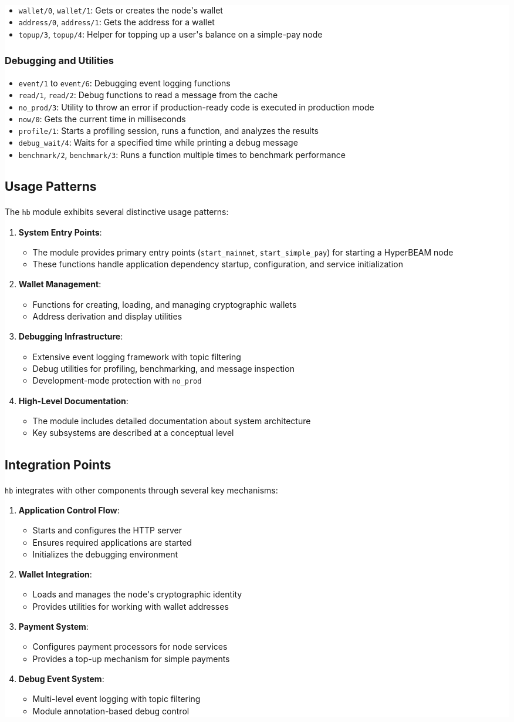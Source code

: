 - `wallet/0`, `wallet/1`: Gets or creates the node's wallet
- `address/0`, `address/1`: Gets the address for a wallet
- `topup/3`, `topup/4`: Helper for topping up a user's balance on a simple-pay node

### Debugging and Utilities

- `event/1` to `event/6`: Debugging event logging functions
- `read/1`, `read/2`: Debug functions to read a message from the cache
- `no_prod/3`: Utility to throw an error if production-ready code is executed in production mode
- `now/0`: Gets the current time in milliseconds
- `profile/1`: Starts a profiling session, runs a function, and analyzes the results
- `debug_wait/4`: Waits for a specified time while printing a debug message
- `benchmark/2`, `benchmark/3`: Runs a function multiple times to benchmark performance

## Usage Patterns

The `hb` module exhibits several distinctive usage patterns:

1. **System Entry Points**:
   - The module provides primary entry points (`start_mainnet`, `start_simple_pay`) for starting a HyperBEAM node
   - These functions handle application dependency startup, configuration, and service initialization

2. **Wallet Management**:
   - Functions for creating, loading, and managing cryptographic wallets
   - Address derivation and display utilities

3. **Debugging Infrastructure**:
   - Extensive event logging framework with topic filtering
   - Debug utilities for profiling, benchmarking, and message inspection
   - Development-mode protection with `no_prod`

4. **High-Level Documentation**:
   - The module includes detailed documentation about system architecture
   - Key subsystems are described at a conceptual level

## Integration Points

`hb` integrates with other components through several key mechanisms:

1. **Application Control Flow**:
   - Starts and configures the HTTP server
   - Ensures required applications are started
   - Initializes the debugging environment

2. **Wallet Integration**:
   - Loads and manages the node's cryptographic identity
   - Provides utilities for working with wallet addresses

3. **Payment System**:
   - Configures payment processors for node services
   - Provides a top-up mechanism for simple payments

4. **Debug Event System**:
   - Multi-level event logging with topic filtering
   - Module annotation-based debug control
